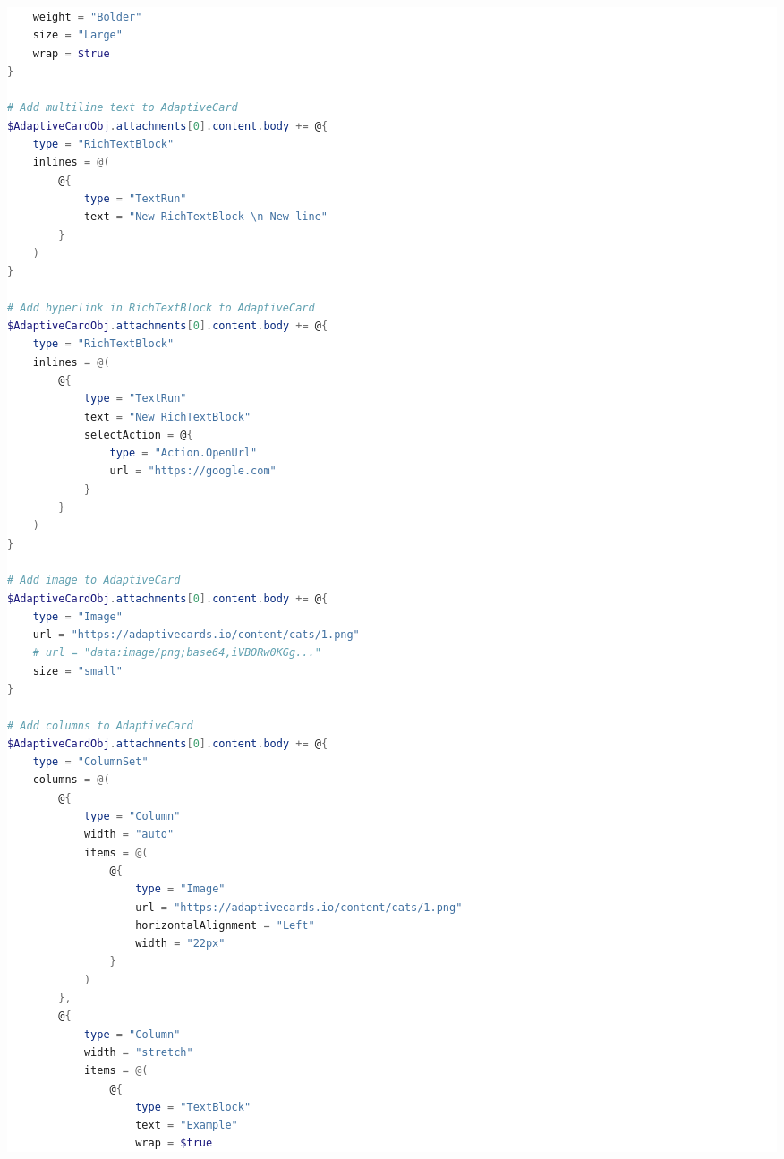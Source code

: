 ```powershell
    weight = "Bolder"
    size = "Large"
    wrap = $true
}

# Add multiline text to AdaptiveCard
$AdaptiveCardObj.attachments[0].content.body += @{
    type = "RichTextBlock"
    inlines = @(
        @{
            type = "TextRun"
            text = "New RichTextBlock \n New line"
        }
    )
}

# Add hyperlink in RichTextBlock to AdaptiveCard
$AdaptiveCardObj.attachments[0].content.body += @{
    type = "RichTextBlock"
    inlines = @(
        @{
            type = "TextRun"
            text = "New RichTextBlock"
            selectAction = @{
                type = "Action.OpenUrl"
                url = "https://google.com"
            }
        }
    )
}

# Add image to AdaptiveCard
$AdaptiveCardObj.attachments[0].content.body += @{
    type = "Image"
    url = "https://adaptivecards.io/content/cats/1.png"
    # url = "data:image/png;base64,iVBORw0KGg..."
    size = "small"
}

# Add columns to AdaptiveCard
$AdaptiveCardObj.attachments[0].content.body += @{
    type = "ColumnSet"
    columns = @(
        @{
            type = "Column"
            width = "auto"
            items = @(
                @{
                    type = "Image"
                    url = "https://adaptivecards.io/content/cats/1.png"
                    horizontalAlignment = "Left"
                    width = "22px"
                }
            )
        },
        @{
            type = "Column"
            width = "stretch"
            items = @(
                @{
                    type = "TextBlock"
                    text = "Example"
                    wrap = $true
```